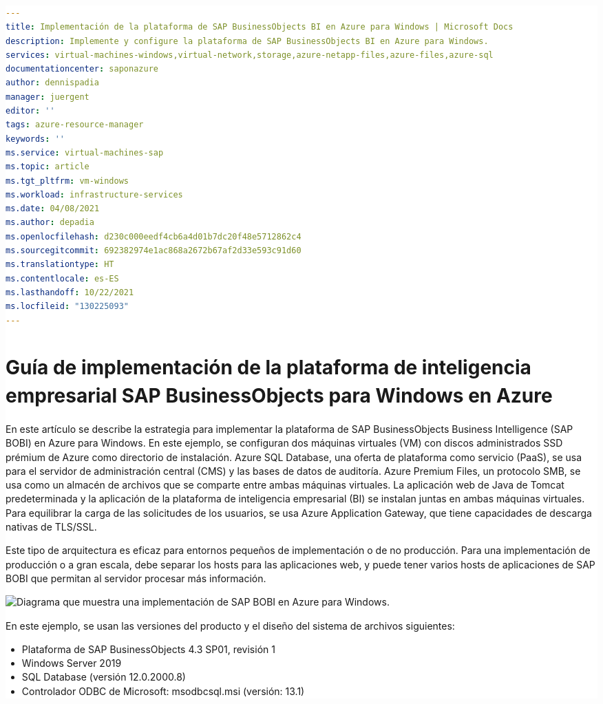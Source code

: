 ```yaml
---
title: Implementación de la plataforma de SAP BusinessObjects BI en Azure para Windows | Microsoft Docs
description: Implemente y configure la plataforma de SAP BusinessObjects BI en Azure para Windows.
services: virtual-machines-windows,virtual-network,storage,azure-netapp-files,azure-files,azure-sql
documentationcenter: saponazure
author: dennispadia
manager: juergent
editor: ''
tags: azure-resource-manager
keywords: ''
ms.service: virtual-machines-sap
ms.topic: article
ms.tgt_pltfrm: vm-windows
ms.workload: infrastructure-services
ms.date: 04/08/2021
ms.author: depadia
ms.openlocfilehash: d230c000eedf4cb6a4d01b7dc20f48e5712862c4
ms.sourcegitcommit: 692382974e1ac868a2672b67af2d33e593c91d60
ms.translationtype: HT
ms.contentlocale: es-ES
ms.lasthandoff: 10/22/2021
ms.locfileid: "130225093"
---
```

# <a name="sap-businessobjects-bi-platform-deployment-guide-for-windows-on-azure"></a>Guía de implementación de la plataforma de inteligencia empresarial SAP BusinessObjects para Windows en Azure

En este artículo se describe la estrategia para implementar la plataforma de SAP BusinessObjects Business Intelligence (SAP BOBI) en Azure para Windows. En este ejemplo, se configuran dos máquinas virtuales (VM) con discos administrados SSD prémium de Azure como directorio de instalación. Azure SQL Database, una oferta de plataforma como servicio (PaaS), se usa para el servidor de administración central (CMS) y las bases de datos de auditoría. Azure Premium Files, un protocolo SMB, se usa como un almacén de archivos que se comparte entre ambas máquinas virtuales. La aplicación web de Java de Tomcat predeterminada y la aplicación de la plataforma de inteligencia empresarial (BI) se instalan juntas en ambas máquinas virtuales. Para equilibrar la carga de las solicitudes de los usuarios, se usa Azure Application Gateway, que tiene capacidades de descarga nativas de TLS/SSL.

Este tipo de arquitectura es eficaz para entornos pequeños de implementación o de no producción. Para una implementación de producción o a gran escala, debe separar los hosts para las aplicaciones web, y puede tener varios hosts de aplicaciones de SAP BOBI que permitan al servidor procesar más información.

![Diagrama que muestra una implementación de SAP BOBI en Azure para Windows.](media/businessobjects-deployment-guide/businessobjects-deployment-windows.png)

En este ejemplo, se usan las versiones del producto y el diseño del sistema de archivos siguientes:

- Plataforma de SAP BusinessObjects 4.3 SP01, revisión 1
- Windows Server 2019
- SQL Database (versión 12.0.2000.8)
- Controlador ODBC de Microsoft: msodbcsql.msi (versión: 13.1)

